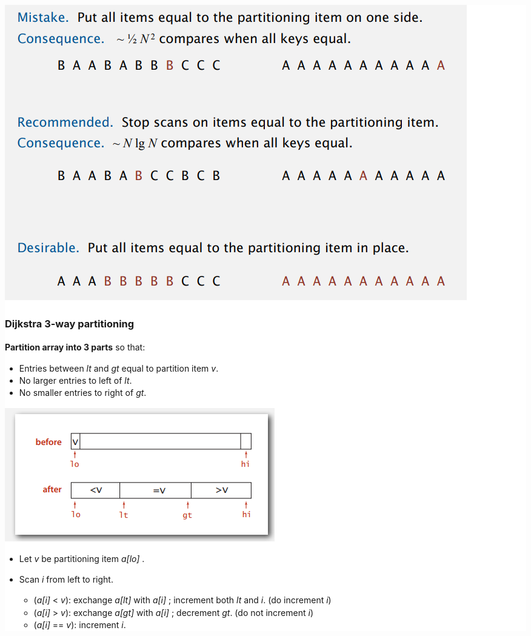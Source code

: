 ​![image-20240902143257-6gbcgfb](assets/image-20240902143257-6gbcgfb.png)​

### Dijkstra 3-way partitioning

**Partition array into 3 parts** so that:

* Entries between *lt* and *gt* equal to partition item *v*.
* No larger entries to left of *lt*.
* No smaller entries to right of *gt*.

​![image-20240902143526-p5bri26](assets/image-20240902143526-p5bri26.png)​

* Let *v* be partitioning item *a[lo]* .
* Scan *i* from left to right.

  * (*a[i]*  < *v*): exchange *a[lt]*  with *a[i]* ; increment both *lt* and *i*. (do increment *i*)
  * (*a[i]*  > *v*): exchange *a[gt]*  with *a[i]* ; decrement *gt*. (do not increment *i*)
  * (*a[i]*  == *v*): increment *i*.
